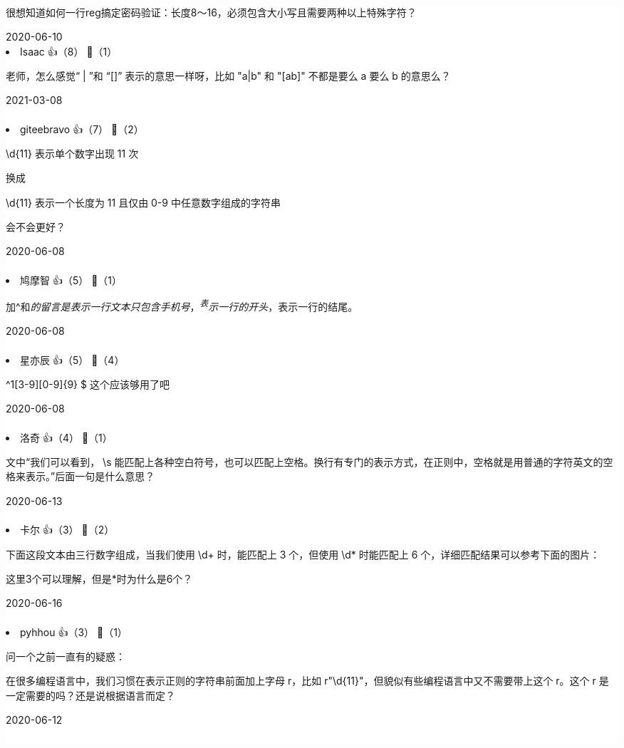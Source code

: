很想知道如何一行reg搞定密码验证：长度8～16，必须包含大小写且需要两种以上特殊字符？</p>2020-06-10</li><br/><li><span>Isaac</span> 👍（8） 💬（1）<p>老师，怎么感觉“ | ”和 “[]” 表示的意思一样呀，比如 &quot;a|b&quot; 和 &quot;[ab]&quot; 不都是要么 a 要么 b 的意思么？ </p>2021-03-08</li><br/><li><span>giteebravo</span> 👍（7） 💬（2）<p>
\d{11} 表示单个数字出现 11 次


换成


\d{11} 表示一个长度为 11 且仅由 0-9 中任意数字组成的字符串


会不会更好？</p>2020-06-08</li><br/><li><span>鸠摩智</span> 👍（5） 💬（1）<p>加^和$的留言是表示一行文本只包含手机号，^表示一行的开头，$表示一行的结尾。</p>2020-06-08</li><br/><li><span>星亦辰</span> 👍（5） 💬（4）<p>^1[3-9][0-9]{9} $
这个应该够用了吧 </p>2020-06-08</li><br/><li><span>洛奇</span> 👍（4） 💬（1）<p>文中“我们可以看到，  \s 能匹配上各种空白符号，也可以匹配上空格。换行有专门的表示方式，在正则中，空格就是用普通的字符英文的空格来表示。”后面一句是什么意思？</p>2020-06-13</li><br/><li><span>卡尔</span> 👍（3） 💬（2）<p>下面这段文本由三行数字组成，当我们使用 \d+ 时，能匹配上 3 个，但使用 \d* 时能匹配上 6 个，详细匹配结果可以参考下面的图片：

这里3个可以理解，但是*时为什么是6个？</p>2020-06-16</li><br/><li><span>pyhhou</span> 👍（3） 💬（1）<p>问一个之前一直有的疑惑：

在很多编程语言中，我们习惯在表示正则的字符串前面加上字母 r，比如 r&quot;\d{11}&quot;，但貌似有些编程语言中又不需要带上这个 r。这个 r 是一定需要的吗？还是说根据语言而定？</p>2020-06-12</li><br/>
</ul>